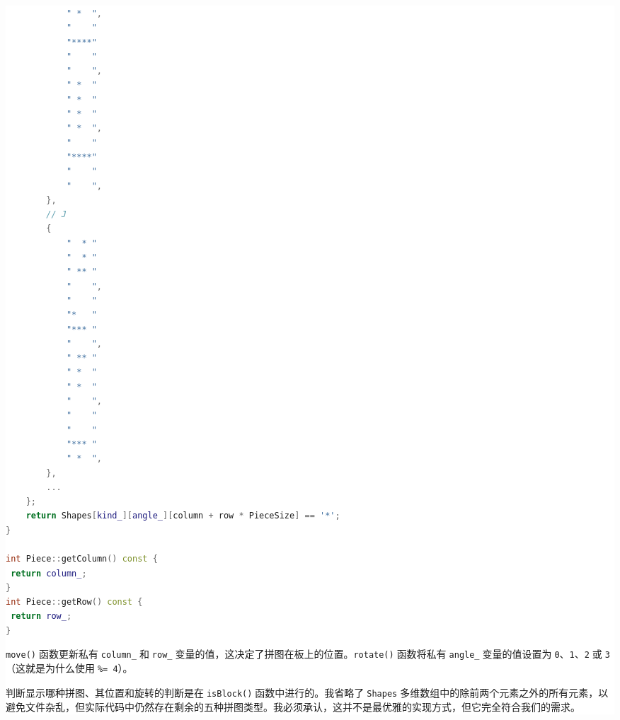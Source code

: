 ```cpp
            " *  ",
            "    "
            "****"
            "    "
            "    ",
            " *  "
            " *  "
            " *  "
            " *  ",
            "    "
            "****"
            "    "
            "    ",
        },
        // J
        {
            "  * "
            "  * "
            " ** "
            "    ",
            "    "
            "*   "
            "*** "
            "    ",
            " ** "
            " *  "
            " *  "
            "    ",
            "    "
            "    "
            "*** "
            " *  ",
        },
        ...
    };
    return Shapes[kind_][angle_][column + row * PieceSize] == '*';
}

int Piece::getColumn() const {
 return column_;
}
int Piece::getRow() const {
 return row_;
}
```

`move()` 函数更新私有 `column_` 和 `row_` 变量的值，这决定了拼图在板上的位置。`rotate()` 函数将私有 `angle_` 变量的值设置为 `0`、`1`、`2` 或 `3`（这就是为什么使用 `%= 4`）。

判断显示哪种拼图、其位置和旋转的判断是在 `isBlock()` 函数中进行的。我省略了 `Shapes` 多维数组中的除前两个元素之外的所有元素，以避免文件杂乱，但实际代码中仍然存在剩余的五种拼图类型。我必须承认，这并不是最优雅的实现方式，但它完全符合我们的需求。
